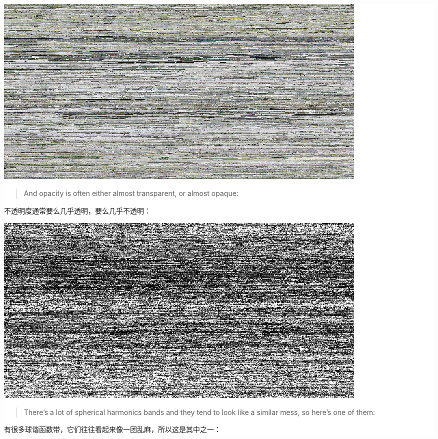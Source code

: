 ![](i/image-319.png)

>And opacity is often either almost transparent, or almost opaque:

不透明度通常要么几乎透明，要么几乎不透明：

![](i/image-320.png)

>There’s a lot of spherical harmonics bands and they tend to look like a similar mess, so here’s one of them:

有很多球谐函数带，它们往往看起来像一团乱麻，所以这是其中之一：
